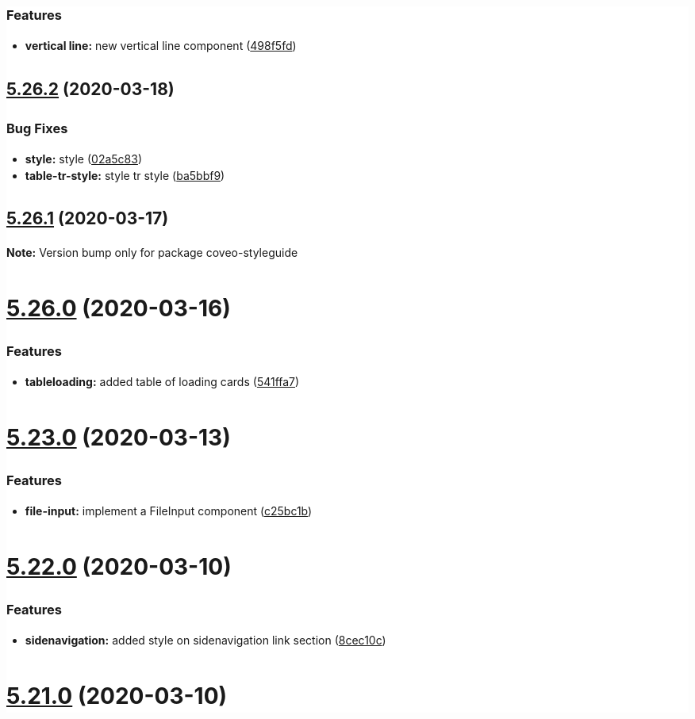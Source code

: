 ### Features

-   **vertical line:** new vertical line component ([498f5fd](https://github.com/coveo/react-vapor/commit/498f5fdba53aa2e6db3a37582777fc9be0d0b433))

## [5.26.2](https://github.com/coveo/react-vapor/compare/v5.26.1...v5.26.2) (2020-03-18)

### Bug Fixes

-   **style:** style ([02a5c83](https://github.com/coveo/react-vapor/commit/02a5c83f10f8814d413df09a406e9bfe0b62a700))
-   **table-tr-style:** style tr style ([ba5bbf9](https://github.com/coveo/react-vapor/commit/ba5bbf9148ff6bb93b4bdeb56b00c529ee85c15a))

## [5.26.1](https://github.com/coveo/react-vapor/compare/v5.26.0...v5.26.1) (2020-03-17)

**Note:** Version bump only for package coveo-styleguide

# [5.26.0](https://github.com/coveo/react-vapor/compare/v5.25.0...v5.26.0) (2020-03-16)

### Features

-   **tableloading:** added table of loading cards ([541ffa7](https://github.com/coveo/react-vapor/commit/541ffa78bcd0ffd79a79e6c0538b45792f132d84))

# [5.23.0](https://github.com/coveo/react-vapor/compare/v5.22.2...v5.23.0) (2020-03-13)

### Features

-   **file-input:** implement a FileInput component ([c25bc1b](https://github.com/coveo/react-vapor/commit/c25bc1bb612367c38dc222271cfc15d1b8af358b))

# [5.22.0](https://github.com/coveo/react-vapor/compare/v5.21.0...v5.22.0) (2020-03-10)

### Features

-   **sidenavigation:** added style on sidenavigation link section ([8cec10c](https://github.com/coveo/react-vapor/commit/8cec10c0f3814f1f97a11f3ca2aef2bdacc1a8f0))

# [5.21.0](https://github.com/coveo/react-vapor/compare/v5.20.1...v5.21.0) (2020-03-10)
